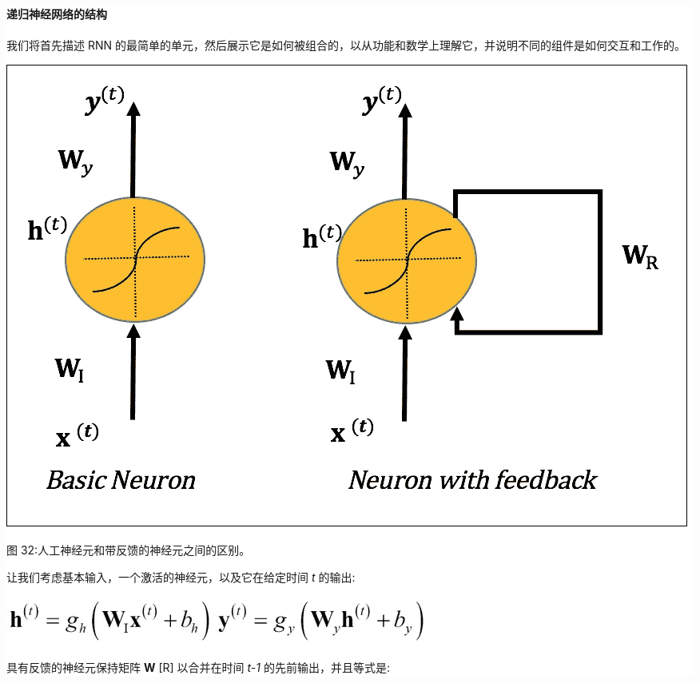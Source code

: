 #### 递归神经网络的结构

我们将首先描述 RNN 的最简单的单元，然后展示它是如何被组合的，以从功能和数学上理解它，并说明不同的组件是如何交互和工作的。

![Structure of Recurrent Neural Networks](img/B05137_07_204.jpg)

图 32:人工神经元和带反馈的神经元之间的区别。

让我们考虑基本输入，一个激活的神经元，以及它在给定时间 *t* 的输出:

![Structure of Recurrent Neural Networks](img/B05137_07_206.jpg)![Structure of Recurrent Neural Networks](img/B05137_07_207.jpg)

具有反馈的神经元保持矩阵 **W** [R] 以合并在时间 *t-1* 的先前输出，并且等式是:

